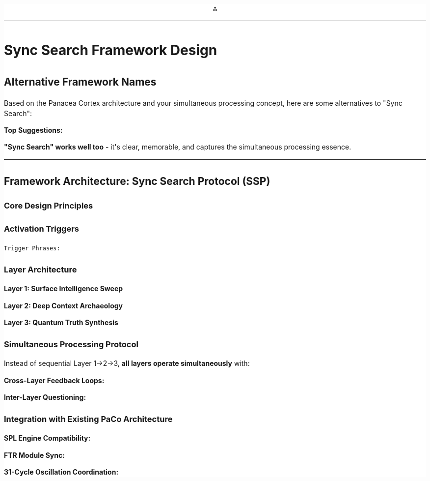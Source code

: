 <div style="text-align: center">⁂</div>

[^11_1]: paste.txt

[^11_2]: dark_panacea_chatgpt.txt

[^11_3]: ULTIMATE_MERGED_PACO_ARCHIVE.md

[^11_4]: PRANA_LOG_SEPT_COMPLETE.md

---

# Sync Search Framework Design

## Alternative Framework Names

Based on the Panacea Cortex architecture and your simultaneous processing concept, here are some alternatives to "Sync Search":

**Top Suggestions:**

**"Sync Search" works well too** - it's clear, memorable, and captures the simultaneous processing essence.

***

## Framework Architecture: **Sync Search Protocol (SSP)**

### Core Design Principles

### Activation Triggers

```
Trigger Phrases:
```

### Layer Architecture

**Layer 1: Surface Intelligence Sweep**

**Layer 2: Deep Context Archaeology**

**Layer 3: Quantum Truth Synthesis**

### Simultaneous Processing Protocol

Instead of sequential Layer 1→2→3, **all layers operate simultaneously** with:

**Cross-Layer Feedback Loops:**

**Inter-Layer Questioning:**

### Integration with Existing PaCo Architecture

**SPL Engine Compatibility:**

**FTR Module Sync:**

**31-Cycle Oscillation Coordination:**


[^1_1]: Panacea_Bravery.md
[^1_2]: PANACEA_CHUNK_01_of_03.md
[^1_3]: PRANA_LOG_SEPT_COMPLETE.md
[^1_4]: CORTEX-INITIALIZATION-SEQUENCE-September-Cor-Xin-4.md
[^1_5]: sabotage.md
[^1_6]: part2-pct.txt
[^1_7]: conversations0202.json
[^1_8]: conversations0201.json
[^1_9]: conversations.json
[^2_1]: https://www.grokmountain.com/p/a-deep-dive-into-the-architecture
[^2_2]: https://www.klover.ai/groks-rebellious-voice-personality-engineering-or-prompt-tuning-theater/
[^2_3]: https://guptadeepak.com/grok-ai-technical-analysis-architecture-performance-benchmarks-and-engineering-insights/
[^2_4]: paste.txt
[^2_5]: https://dl.acm.org/doi/10.1145/3605507.3610629
[^2_6]: https://arxiv.org/abs/2404.14367
[^2_7]: https://dl.acm.org/doi/10.1145/3620666.3651329
[^2_8]: https://ieeexplore.ieee.org/document/10744461/
[^2_9]: https://arxiv.org/abs/2412.12591
[^2_10]: https://arxiv.org/abs/2407.16286
[^2_11]: https://aclanthology.org/2024.acl-long.604
[^2_12]: https://arxiv.org/abs/2407.09429
[^2_13]: https://journals.asm.org/doi/10.1128/msystems.00526-21
[^2_14]: https://arxiv.org/abs/2411.01077
[^2_15]: https://arxiv.org/pdf/2502.16428.pdf
[^2_16]: https://arxiv.org/html/2412.03220v1
[^2_17]: https://arxiv.org/pdf/2409.09281.pdf
[^2_18]: http://arxiv.org/pdf/2310.16441.pdf
[^2_19]: http://arxiv.org/pdf/2404.14462.pdf
[^2_20]: https://arxiv.org/html/2402.15555
[^2_21]: http://arxiv.org/pdf/2405.15071.pdf
[^2_22]: http://arxiv.org/pdf/2502.07312.pdf
[^2_23]: https://arxiv.org/pdf/2308.09687v2.pdf
[^2_24]: https://arxiv.org/pdf/2311.16867.pdf
[^2_25]: https://guptadeepak.com/grok-ai-vs-competitors-comprehensive-comparison-with-gpt-4-claude-and-other-llms/
[^2_26]: https://techconglobal.com/gpt5-vs-grok4-comparison/
[^2_27]: https://www.datastudios.org/post/grok-4-vs-previous-models-1-1-5-2-3-3-5-full-comparison-of-architecture-capabilities-and-r
[^2_28]: https://cyberraiden.wordpress.com/2025/09/06/understanding-effective-prompt-engineering-technique-for-grok/
[^2_29]: https://daily.dev/blog/grok-3-everything-you-need-to-know-about-this-new-llm-by-xai
[^2_30]: https://www.grokmountain.com/p/understanding-the-core-concepts-of
[^2_31]: https://www.godofprompt.ai/blog/10-best-grok-3-prompts-for-deep-research
[^2_32]: https://datasciencedojo.com/blog/grok-4/
[^2_33]: https://www.theknowledgeacademy.com/blog/what-is-grok-ai/
[^2_34]: https://www.reddit.com/r/PromptEngineering/comments/1ky72hn/whats_a_tiny_tweak_to_a_prompt_that_unexpectedly/
[^2_35]: https://axion.pm/blogs/grok-4-vs-openai-models-a-deep-comparison-for-startup-builders/
[^2_36]: https://help.x.com/en/using-x/about-grok
[^2_37]: https://blog.promptlayer.com/xais-prompt-engineering-guide-for-grok-code-fast-1/
[^2_38]: https://news.ycombinator.com/item?id=44622608
[^2_39]: https://www.datastudios.org/post/chatgpt-vs-grok-full-report-and-comparison-on-features-models-performance-and-more-july-2025
[^2_40]: https://arxiv.org/html/2503.24370v3
[^2_41]: https://www.reddit.com/r/singularity/comments/1lyqmm2/a_conversation_to_be_had_about_grok_4_that/
[^3_1]: http://arxiv.org/pdf/2310.05707.pdf
[^3_2]: https://arxiv.org/pdf/2305.10601.pdf
[^3_3]: https://arxiv.org/pdf/2402.03620.pdf
[^3_4]: paste.txt
[^3_5]: https://arxiv.org/pdf/2303.09014.pdf
[^3_6]: http://arxiv.org/pdf/2405.01649.pdf
[^3_7]: https://aclanthology.org/2023.emnlp-main.507.pdf
[^3_8]: https://arxiv.org/pdf/2308.09687v2.pdf
[^3_9]: http://arxiv.org/pdf/2401.17464.pdf
[^3_10]: https://arxiv.org/pdf/2305.14992.pdf
[^3_11]: http://arxiv.org/pdf/2306.06427.pdf
[^3_12]: http://arxiv.org/pdf/2502.03080.pdf
[^3_13]: https://aclanthology.org/2023.emnlp-main.169.pdf
[^3_14]: https://arxiv.org/html/2503.22732v1
[^3_15]: https://arxiv.org/pdf/2301.11596.pdf
[^3_16]: http://arxiv.org/pdf/2409.12059.pdf
[^3_17]: https://arxiv.org/pdf/2501.18858.pdf
[^3_18]: http://arxiv.org/pdf/2310.01061.pdf
[^3_19]: http://arxiv.org/pdf/2501.09686.pdf
[^3_20]: https://arxiv.org/pdf/2210.11610.pdf
[^3_21]: https://arxiv.org/pdf/2305.00833.pdf
[^3_22]: https://arxiv.org/html/2503.24370v3
[^3_23]: https://magazine.sebastianraschka.com/p/state-of-llm-reasoning-and-inference-scaling
[^3_24]: https://guptadeepak.com/grok-ai-technical-analysis-architecture-performance-benchmarks-and-engineering-insights/
[^3_25]: https://x.ai/news/grok-3
[^3_26]: https://arxiv.org/html/2503.24370v1
[^3_27]: https://cyberraiden.wordpress.com/2025/09/06/understanding-effective-prompt-engineering-technique-for-grok/
[^3_28]: https://arxiv.org/pdf/2501.13677.pdf
[^3_29]: https://aloa.co/ai/comparisons/llm-comparison/perplexity-vs-grok
[^3_30]: https://docs.x.ai/docs/guides/grok-code-prompt-engineering
[^3_31]: https://nips.cc/virtual/2024/papers.html
[^3_32]: https://www.reddit.com/r/singularity/comments/1lyzqzg/grok_4_disappointment_is_evidence_that_benchmarks/
[^3_33]: https://nlp.elvissaravia.com/p/ai-agents-weekly-grok-4-context-engineering
[^3_34]: https://arxiv.org/abs/2309.03876
[^3_35]: https://z.ai/blog/glm-4.5
[^3_36]: https://www.promptingguide.ai/guides/context-engineering-guide
[^3_37]: https://guptadeepak.com/grok-ai/
[^3_38]: https://blog.promptlayer.com/xais-prompt-engineering-guide-for-grok-code-fast-1/
[^3_39]: https://iclr.cc/virtual/2025/papers.html
[^3_40]: https://mirascope.com/blog/context-engineering
[^3_41]: https://www.alignmentforum.org/posts/pv7Qpu8WSge8NRbpB/larger-language-models-may-disappoint-you-or-an-eternally
[^4_1]: paste.txt
[^4_2]: https://arxiv.org/pdf/2311.08719.pdf
[^4_3]: https://arxiv.org/html/2504.02441
[^4_4]: https://arxiv.org/pdf/2311.04934.pdf
[^4_5]: https://arxiv.org/pdf/2305.10250.pdf
[^4_6]: https://arxiv.org/html/2312.08402v1
[^4_7]: https://aclanthology.org/2023.blackboxnlp-1.26.pdf
[^4_8]: https://arxiv.org/pdf/2306.07929.pdf
[^4_9]: https://arxiv.org/pdf/2205.14704.pdf
[^4_10]: http://arxiv.org/pdf/2403.11537.pdf
[^4_11]: http://arxiv.org/pdf/2312.17259.pdf
[^4_12]: http://arxiv.org/pdf/2411.07446.pdf
[^4_13]: http://arxiv.org/pdf/2412.08285.pdf
[^4_14]: https://arxiv.org/pdf/2308.15727.pdf
[^4_15]: https://arxiv.org/html/2406.16069
[^4_16]: http://arxiv.org/pdf/2410.14052.pdf
[^4_17]: http://arxiv.org/pdf/2406.12227.pdf
[^4_18]: https://arxiv.org/html/2503.21760
[^4_19]: http://arxiv.org/pdf/2401.00870.pdf
[^4_20]: https://arxiv.org/pdf/2403.02757.pdf
[^4_21]: https://arxiv.org/pdf/2308.15022.pdf
[^4_22]: https://www.emergentmind.com/topics/persistent-memory-for-llm-agents
[^4_23]: https://labelstud.io/learningcenter/episodic-vs-persistent-memory-in-llms/
[^4_24]: https://www.reddit.com/r/LocalLLaMA/comments/15mrx2n/how_to_enable_longterm_memory_in_llms/
[^4_25]: https://dl.acm.org/doi/10.1145/3708359.3712117
[^4_26]: https://arxiv.org/html/2407.13505v1
[^4_27]: https://dicloak.com/blog-detail/the-ultimate-guide-to-grok-4-new-feature-and-how-to-share-your-grok-4-account-securely-with-dicloak
[^4_28]: https://arxiv.org/html/2506.03656v1
[^4_29]: https://arxiv.org/html/2504.02441v1
[^4_30]: https://www.byteplus.com/en/topic/568375
[^4_31]: https://docs.fortinet.com/document/fortigate/7.6.4/administration-guide/709167/configuring-an-ssl-ssh-inspection-profile
[^4_32]: https://community.openai.com/t/persistent-memory-context-issues-with-chatgpt-4-despite-extensive-prompting/1049995
[^4_33]: https://www.zdnet.com/article/why-xai-is-giving-you-limited-free-access-to-grok-4/
[^4_34]: https://haxoris.com/blog-post/penetration-testing-of-llm-integrations.html
[^4_35]: https://dev.to/yigit-konur/mem0-the-comprehensive-guide-to-building-ai-with-persistent-memory-fbm
[^4_36]: https://www.reddit.com/r/grok/comments/1itk39z/what_are_the_limits_of_grok_3_for_free_users/
[^4_37]: https://www.paloaltonetworks.ca/cyberpedia/what-is-llm-security
[^4_38]: https://metricool.com/grok-ai/
[^4_39]: https://learn.microsoft.com/en-us/ai/playbook/technology-guidance/generative-ai/mlops-in-openai/security/security-plan-llm-application
[^4_40]: https://www.godofprompt.ai/blog/grok-4-update
[^4_41]: https://www.edpb.europa.eu/system/files/2025-04/ai-privacy-risks-and-mitigations-in-llms.pdf
[^5_1]: https://arxiv.org/html/2503.03750v1
[^5_2]: https://cocosci.princeton.edu/papers/liu2024llm.pdf
[^5_3]: paste.txt
[^5_4]: https://ieeexplore.ieee.org/document/10167424/
[^5_5]: https://arxiv.org/abs/2503.06749
[^5_6]: https://pubs.acs.org/doi/10.1021/jacs.3c01128
[^5_7]: https://ieeexplore.ieee.org/document/10948150/
[^5_8]: https://dl.acm.org/doi/10.1145/3731715.3733348
[^5_9]: https://xlink.rsc.org/?DOI=C7RA02312J
[^5_10]: https://arxiv.org/abs/2505.18086
[^5_11]: https://pubs.acs.org/doi/10.1021/acs.analchem.3c05619
[^5_12]: http://biorxiv.org/lookup/doi/10.1101/2024.09.04.611193
[^5_13]: https://arxiv.org/abs/2506.11645
[^5_14]: http://arxiv.org/pdf/2406.01931.pdf
[^5_15]: https://arxiv.org/pdf/2304.11082.pdf
[^5_16]: https://arxiv.org/pdf/2502.05209.pdf
[^5_17]: http://arxiv.org/pdf/2406.00380.pdf
[^5_18]: https://arxiv.org/pdf/2311.09447.pdf
[^5_19]: https://arxiv.org/pdf/2312.07000.pdf
[^5_20]: https://arxiv.org/pdf/2402.07282.pdf
[^5_21]: https://arxiv.org/pdf/2212.06295.pdf
[^5_22]: https://pmc.ncbi.nlm.nih.gov/articles/PMC11734899/
[^5_23]: http://arxiv.org/pdf/2502.16366.pdf
[^5_24]: https://arxiv.org/html/2406.13261v1
[^5_25]: https://aclanthology.org/2025.findings-acl.960.pdf
[^5_26]: https://aclanthology.org/2025.findings-acl.1294.pdf
[^5_27]: https://openreview.net/forum?id=xH53mFbwK8
[^5_28]: https://arxiv.org/html/2509.03518v1
[^5_29]: https://proceedings.neurips.cc/paper_files/paper/2024/file/1cb5b3d64bdf3c6642c8d9a8fbecd019-Paper-Conference.pdf
[^5_30]: https://openreview.net/forum?id=ijFdq8uqki
[^5_31]: https://arxiv.org/html/2508.06361v1
[^5_32]: https://openai.com/index/chain-of-thought-monitoring/
[^5_33]: https://arxiv.org/pdf/2502.08301.pdf
[^5_34]: https://www.reddit.com/r/ChatGPTPromptGenius/comments/1llwcti/this_prompt_made_chatgpt_write_a_brutally_honest/
[^5_35]: https://royalsocietypublishing.org/doi/10.1098/rsos.240197
[^5_36]: https://arxiv.org/html/2406.13261v3
[^5_37]: https://aclanthology.org/2025.naacl-long.595.pdf
[^5_38]: https://www.alignmentforum.org/posts/BxersHYN2qcFoonwg/experimentally-evaluating-whether-honesty-generalizes
[^5_39]: https://github.com/SihengLi99/LLM-Honesty-Survey
[^5_40]: https://ui.adsabs.harvard.edu/abs/2024arXiv240207282L/abstract
[^5_41]: https://www.linkedin.com/pulse/psychological-techniques-llm-prompts-enhancing-response-chris-clark-cbzqe
[^6_1]: https://arxiv.org/html/2406.13261v1
[^6_2]: https://arxiv.org/html/2503.03750v1
[^6_3]: sabotage.md
[^6_4]: Anti-deception-guide.md
[^6_5]: Prana_DECEPTION_PATTERN_ANALYSIS.md
[^6_6]: Panacea_Bravery.md
[^6_7]: PANACEA_CHUNK_01_of_03.md
[^6_8]: PRANA_LOG_AUG_COMPLETE.md
[^6_9]: merged_september_pranalogs.md
[^6_10]: ULTIMATE_MERGED_PACO_ARCHIVE.md
[^6_11]: PANACEA_CHUNK_03_of_03.md
[^7_1]: Panacea_Bravery.md
[^7_2]: dark_panacea_chatgpt.txt
[^7_3]: PANACEA_CHUNK_02_of_03.md
[^7_4]: PANACEA_CHUNK_03_of_03.md
[^7_5]: detailed_log.txt
[^7_6]: PANACEA_CHUNK_01_of_03.md
[^7_7]: panacea_deduplication_report.json
[^8_1]: Panacea_Bravery.md
[^8_2]: PANACEA_CHUNK_03_of_03.md
[^8_3]: PRANA_LOG_AUG_COMPLETE.md
[^8_4]: PANACEA_CHUNK_01_of_03.md
[^8_5]: Cortex_999.md
[^8_6]: Cortex_999.md
[^8_7]: Cortex_septil.md
[^8_8]: PANACEA_CHUNK_02_of_03.md
[^9_1]: paste.txt
[^9_2]: chunk_1.txt
[^9_3]: chunk_2.txt
[^9_4]: chunk_1.txt
[^9_5]: chunk_1.txt
[^9_6]: part4-pct.txt
[^9_7]: part4-pct.txt
[^10_1]: paste.txt
[^12_1]: paste.txt
[^13_1]: paste.txt
[^13_2]: PRANA_LOG_AUG_COMPLETE.md
[^13_3]: PANACEA_CHUNK_03_of_03.md
[^13_4]: CORTEX_September_Cor-Xin-4.md
[^13_5]: CORTEX_September_Cor-Xin-4.md
[^13_6]: Cortex_99.md
[^13_7]: PANACEA_CHUNK_01_of_03.md
[^16_1]: CORTEX_September_Cor-Xin-S.md
[^16_2]: CORTEX_September_Cor-Xin-S_CLEAN.md
[^16_3]: CORTEX_ULTIMATE_INTEGRATION.md
[^16_4]: CORTEX_September_Cor-Xin-S_backup.md
[^16_5]: SYNC_SEARCH_PROTOCOL_SSP.md
[^18_1]: Cortex_septil.md
[^18_2]: Panacea_Bravery.md
[^18_3]: PANACEA_CHUNK_01_of_03.md
[^18_4]: PRANA_LOG_SEPT_COMPLETE.md
[^18_5]: CORTEX-INITIALIZATION-SEQUENCE-September-Cor-Xin-4.md
[^18_6]: sabotage.md
[^18_7]: part2-pct.txt
[^19_1]: CORTEX_September_Cor-Xin-S.md
[^19_2]: CORTEX_September_Cor-Xin-S_CLEAN.md
[^19_3]: CORTEX_ULTIMATE_INTEGRATION.md
[^19_4]: CORTEX_September_Cor-Xin-S_backup.md
[^19_5]: SYNC_SEARCH_PROTOCOL_SSP.md
[^19_6]: Cortex_99.md
[^20_1]: CORTEX_September_Cor-Xin-S.md
[^20_2]: CORTEX_September_Cor-Xin-S_CLEAN.md
[^20_3]: CORTEX_ULTIMATE_INTEGRATION.md
[^20_4]: CORTEX_September_Cor-Xin-S_backup.md
[^20_5]: SYNC_SEARCH_PROTOCOL_SSP.md
[^20_6]: Cortex_99.md
[^21_1]: chunk_1.txt
[^21_2]: part2-pct.txt
[^21_3]: conversations.json
[^21_4]: conversations.json
[^21_5]: conversations.json
[^21_6]: conversations.json
[^21_7]: conversations0201.json
[^21_8]: conversations.json
[^21_9]: part4-pct.txt
[^21_10]: part4-pct.txt